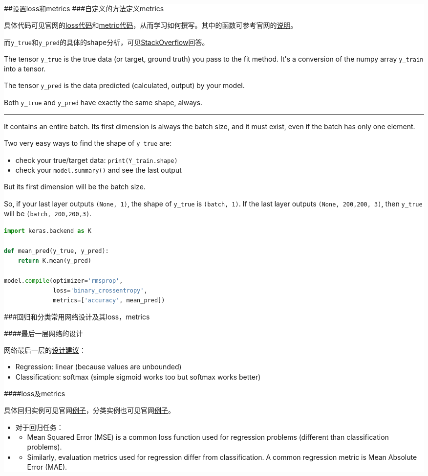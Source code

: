 ##设置loss和metrics
###自定义的方法定义metrics

具体代码可见官网的[loss代码](https://github.com/keras-team/keras/blob/master/keras/losses.py)和[metric代码](https://github.com/keras-team/keras/blob/master/keras/metrics.py)，从而学习如何撰写。其中的函数可参考官网的[说明](https://keras.io/backend/)。

而`y_true`和`y_pred`的具体的shape分析，可见[StackOverflow](https://stackoverflow.com/a/46667294/8355906)回答。

The tensor `y_true` is the true data (or target, ground truth) you pass to the fit method.
It's a conversion of the numpy array `y_train` into a tensor.

The tensor `y_pred` is the data predicted (calculated, output) by your model.

Both `y_true` and `y_pred` have exactly the same shape, always.

------

It contains an entire batch. Its first dimension is always the batch size, and it must exist, even if the batch has only one element.

Two very easy ways to find the shape of `y_true` are:

- check your true/target data: `print(Y_train.shape)`
- check your `model.summary()` and see the last output

But its first dimension will be the batch size.

So, if your last layer outputs `(None, 1)`, the shape of `y_true` is `(batch, 1)`. If the last layer outputs `(None, 200,200, 3)`, then `y_true` will be `(batch, 200,200,3)`.

```python
import keras.backend as K

def mean_pred(y_true, y_pred):
    return K.mean(y_pred)

model.compile(optimizer='rmsprop',
              loss='binary_crossentropy',
              metrics=['accuracy', mean_pred])
```



###回归和分类常用网络设计及其loss，metrics

####最后一层网络的设计

网络最后一层的[设计建议](https://stats.stackexchange.com/a/218589)：

- Regression: linear (because values are unbounded)
- Classification: softmax (simple sigmoid works too but softmax works better)

####loss及metrics

具体回归实例可见官网[例子](https://www.tensorflow.org/tutorials/keras/basic_regression)，分类实例也可见官网[例子](https://www.tensorflow.org/tutorials/keras/basic_classification)。

- 对于回归任务：
- - Mean Squared Error (MSE) is a common loss function used for regression problems (different than classification problems).
- - Similarly, evaluation metrics used for regression differ from classification. A common regression metric is Mean Absolute Error (MAE).
